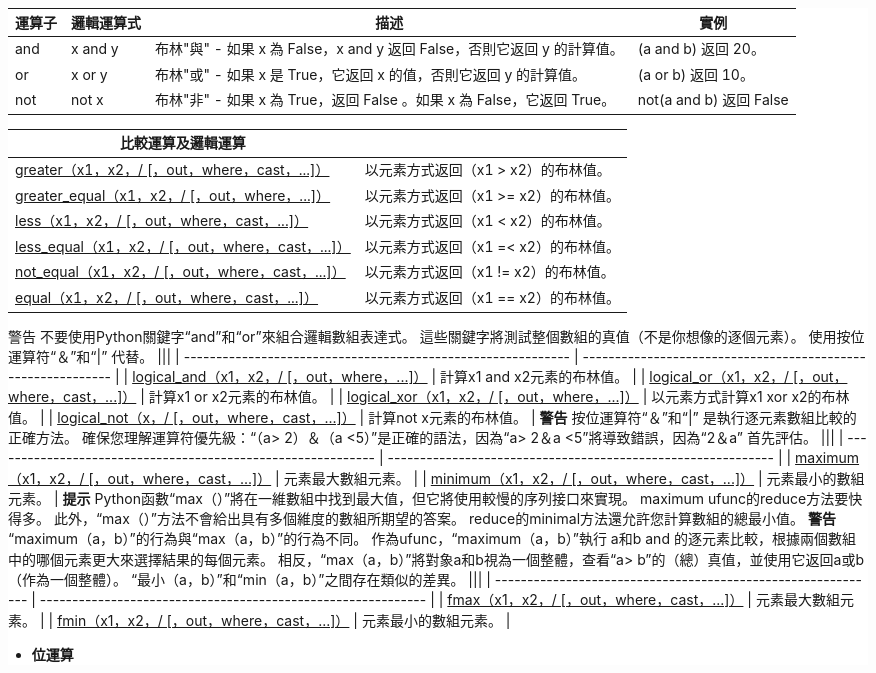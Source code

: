 | 運算子 | 邏輯運算式 | 描述                                                         | 實例                    |
| ------ | ---------- | ------------------------------------------------------------ | ----------------------- |
| and    | x   and y  | 布林"與"   - 如果 x 為 False，x and y 返回 False，否則它返回 y 的計算值。 | (a   and b) 返回 20。   |
| or     | x or y     | 布林"或" - 如果 x 是 True，它返回 x 的值，否則它返回 y 的計算值。 | (a or b) 返回 10。      |
| not    | not x      | 布林"非" - 如果 x 為 True，返回 False 。如果 x 為 False，它返回   True。 | not(a and b) 返回 False |

|比較運算及邏輯運算| |
| ------------------------------------------------------------ | ------------------------------------------------------------ |
| [greater（x1，x2，/   [，out，where，cast，...]）](https://docs.scipy.org/doc/numpy-1.14.0/reference/generated/numpy.greater.html#numpy.greater) | 以元素方式返回（x1 >   x2）的布林值。                           |
| [greater_equal（x1，x2，/ [，out，where，...]）](https://docs.scipy.org/doc/numpy-1.14.0/reference/generated/numpy.greater_equal.html#numpy.greater_equal) | 以元素方式返回（x1 >= x2）的布林值。                         |
| [less（x1，x2，/   [，out，where，cast，...]）](https://docs.scipy.org/doc/numpy-1.14.0/reference/generated/numpy.less.html#numpy.less) | 以元素方式返回（x1 < x2）的布林值。                           |
| [less_equal（x1，x2，/ [，out，where，cast，...]）](https://docs.scipy.org/doc/numpy-1.14.0/reference/generated/numpy.less_equal.html#numpy.less_equal) | 以元素方式返回（x1 =< x2）的布林值。                         |
| [not_equal（x1，x2，/ [，out，where，cast，...]）](https://docs.scipy.org/doc/numpy-1.14.0/reference/generated/numpy.not_equal.html#numpy.not_equal) | 以元素方式返回（x1 != x2）的布林值。                               |
| [equal（x1，x2，/   [，out，where，cast，...]）](https://docs.scipy.org/doc/numpy-1.14.0/reference/generated/numpy.equal.html#numpy.equal) | 以元素方式返回（x1 == x2）的布林值。                               |
警告
不要使用Python關鍵字“and”和“or”來組合邏輯數組表達式。   這些關鍵字將測試整個數組的真值（不是你想像的逐個元素）。 使用按位運算符“＆”和“\|” 代替。
|||
| ------------------------------------------------------------ | ------------------------------------------------------------ | 
| [logical_and（x1，x2，/ [，out，where，...]）](https://docs.scipy.org/doc/numpy-1.14.0/reference/generated/numpy.logical_and.html#numpy.logical_and) | 計算x1 and x2元素的布林值。                                       |
| [logical_or（x1，x2，/ [，out，where，cast，...]）](https://docs.scipy.org/doc/numpy-1.14.0/reference/generated/numpy.logical_or.html#numpy.logical_or) | 計算x1 or x2元素的布林值。                                   |
| [logical_xor（x1，x2，/ [，out，where，...]）](https://docs.scipy.org/doc/numpy-1.14.0/reference/generated/numpy.logical_xor.html#numpy.logical_xor) | 以元素方式計算x1 xor x2的布林值。                            |
| [logical_not（x，/ [，out，where，cast，...]）](https://docs.scipy.org/doc/numpy-1.14.0/reference/generated/numpy.logical_not.html#numpy.logical_not) | 計算not x元素的布林值。                                      |
**警告**
按位運算符“＆”和“\|” 是執行逐元素數組比較的正確方法。 確保您理解運算符優先級：“（a> 2）＆（a <5）”是正確的語法，因為“a> 2＆a <5”將導致錯誤，因為“2＆a” 首先評估。
|||
| ------------------------------------------------------------ | ------------------------------------------------------------ | 
| [maximum（x1，x2，/   [，out，where，cast，...]）](https://docs.scipy.org/doc/numpy-1.14.0/reference/generated/numpy.maximum.html#numpy.maximum) | 元素最大數組元素。                                           |
| [minimum（x1，x2，/   [，out，where，cast，...]）](https://docs.scipy.org/doc/numpy-1.14.0/reference/generated/numpy.minimum.html#numpy.minimum) | 元素最小的數組元素。                                         |
**提示**
Python函數“max（）”將在一維數組中找到最大值，但它將使用較慢的序列接口來實現。 maximum ufunc的reduce方法要快得多。 此外，“max（）”方法不會給出具有多個維度的數組所期望的答案。 reduce的minimal方法還允許您計算數組的總最小值。
**警告**
“maximum（a，b）”的行為與“max（a，b）”的行為不同。 作為ufunc，“maximum（a，b）”執行 a和b and 的逐元素比較，根據兩個數組中的哪個元素更大來選擇結果的每個元素。 
相反，“max（a，b）”將對象a和b視為一個整體，查看“a> b”的（總）真值，並使用它返回a或b（作為一個整體）。 “最小（a，b）”和“min（a，b）”之間存在類似的差異。 
|||
| ------------------------------------------------------------ | ------------------------------------------------------------ | 
| [fmax（x1，x2，/   [，out，where，cast，...]）](https://docs.scipy.org/doc/numpy-1.14.0/reference/generated/numpy.fmax.html#numpy.fmax) | 元素最大數組元素。                                           |
| [fmin（x1，x2，/   [，out，where，cast，...]）](https://docs.scipy.org/doc/numpy-1.14.0/reference/generated/numpy.fmin.html#numpy.fmin) | 元素最小的數組元素。                                         |

- **位運算**
